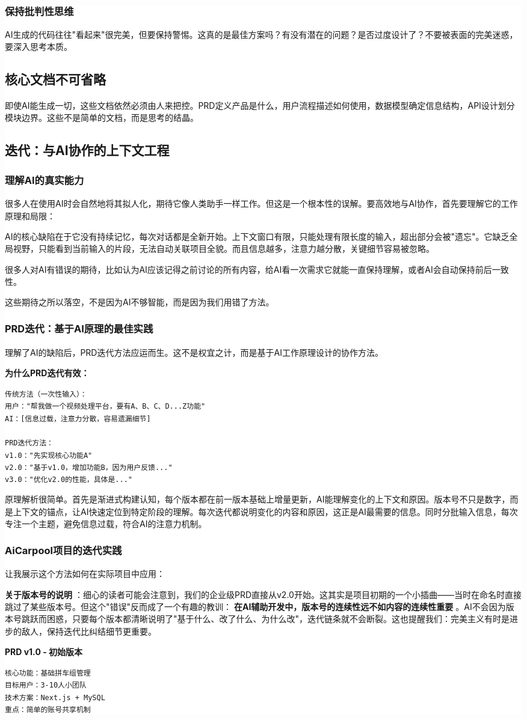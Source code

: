 ### 保持批判性思维

AI生成的代码往往"看起来"很完美，但要保持警惕。这真的是最佳方案吗？有没有潜在的问题？是否过度设计了？不要被表面的完美迷惑，要深入思考本质。

## 核心文档不可省略

即使AI能生成一切，这些文档依然必须由人来把控。PRD定义产品是什么，用户流程描述如何使用，数据模型确定信息结构，API设计划分模块边界。这些不是简单的文档，而是思考的结晶。

## 迭代：与AI协作的上下文工程

### 理解AI的真实能力

很多人在使用AI时会自然地将其拟人化，期待它像人类助手一样工作。但这是一个根本性的误解。要高效地与AI协作，首先要理解它的工作原理和局限：

AI的核心缺陷在于它没有持续记忆，每次对话都是全新开始。上下文窗口有限，只能处理有限长度的输入，超出部分会被"遗忘"。它缺乏全局视野，只能看到当前输入的片段，无法自动关联项目全貌。而且信息越多，注意力越分散，关键细节容易被忽略。

很多人对AI有错误的期待，比如认为AI应该记得之前讨论的所有内容，给AI看一次需求它就能一直保持理解，或者AI会自动保持前后一致性。

这些期待之所以落空，不是因为AI不够智能，而是因为我们用错了方法。

### PRD迭代：基于AI原理的最佳实践

理解了AI的缺陷后，PRD迭代方法应运而生。这不是权宜之计，而是基于AI工作原理设计的协作方法。

**为什么PRD迭代有效：**

```
传统方法（一次性输入）：
用户："帮我做一个视频处理平台，要有A、B、C、D...Z功能"
AI：[信息过载，注意力分散，容易遗漏细节]

PRD迭代方法：
v1.0："先实现核心功能A"
v2.0："基于v1.0，增加功能B，因为用户反馈..."
v3.0："优化v2.0的性能，具体是..."
```

原理解析很简单。首先是渐进式构建认知，每个版本都在前一版本基础上增量更新，AI能理解变化的上下文和原因。版本号不只是数字，而是上下文的锚点，让AI快速定位到特定阶段的理解。每次迭代都说明变化的内容和原因，这正是AI最需要的信息。同时分批输入信息，每次专注一个主题，避免信息过载，符合AI的注意力机制。

### AiCarpool项目的迭代实践

让我展示这个方法如何在实际项目中应用：

**关于版本号的说明** ：细心的读者可能会注意到，我们的企业级PRD直接从v2.0开始。这其实是项目初期的一个小插曲——当时在命名时直接跳过了某些版本号。但这个"错误"反而成了一个有趣的教训： **在AI辅助开发中，版本号的连续性远不如内容的连续性重要** 。AI不会因为版本号跳跃而困惑，只要每个版本都清晰说明了"基于什么、改了什么、为什么改"，迭代链条就不会断裂。这也提醒我们：完美主义有时是进步的敌人，保持迭代比纠结细节更重要。

**PRD v1.0 - 初始版本**

```
核心功能：基础拼车组管理
目标用户：3-10人小团队
技术方案：Next.js + MySQL
重点：简单的账号共享机制
```
